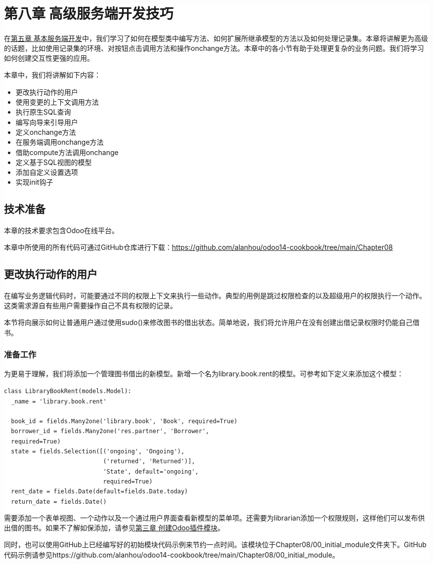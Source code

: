 # 第八章 高级服务端开发技巧

在[第五章 基本服务端开发](5.md)中，我们学习了如何在模型类中编写方法、如何扩展所继承模型的方法以及如何处理记录集。本章将讲解更为高级的话题，比如使用记录集的环境、对按钮点击调用方法和操作onchange方法。本章中的各小节有助于处理更复杂的业务问题。我们将学习如何创建交互性更强的应用。

本章中，我们将讲解如下内容：

* 更改执行动作的用户
* 使用变更的上下文调用方法
* 执行原生SQL查询
* 编写向导来引导用户
* 定义onchange方法
* 在服务端调用onchange方法
* 借助compute方法调用onchange
* 定义基于SQL视图的模型
* 添加自定义设置选项
* 实现init钩子

## 技术准备

本章的技术要求包含Odoo在线平台。

本章中所使用的所有代码可通过GitHub仓库进行下载：https://github.com/alanhou/odoo14-cookbook/tree/main/Chapter08

## 更改执行动作的用户

在编写业务逻辑代码时，可能要通过不同的权限上下文来执行一些动作。典型的用例是跳过权限检查的以及超级用户的权限执行一个动作。这类需求源自有些用户需要操作自己不具有权限的记录。

本节将向展示如何让普通用户通过使用sudo()来修改图书的借出状态。简单地说，我们将允许用户在没有创建出借记录权限时仍能自己借书。

### 准备工作

为更易于理解，我们将添加一个管理图书借出的新模型。新增一个名为library.book.rent的模型。可参考如下定义来添加这个模型：

```
class LibraryBookRent(models.Model):
  _name = 'library.book.rent'

  book_id = fields.Many2one('library.book', 'Book', required=True)
  borrower_id = fields.Many2one('res.partner', 'Borrower',
  required=True)
  state = fields.Selection([('ongoing', 'Ongoing'), 
                            ('returned', 'Returned')],
                            'State', default='ongoing',
                            required=True)
  rent_date = fields.Date(default=fields.Date.today)
  return_date = fields.Date()
```

需要添加一个表单视图、一个动作以及一个通过用户界面查看新模型的菜单项。还需要为librarian添加一个权限规则，这样他们可以发布供出借的图书。如果不了解如保添加，请参见[第三章 创建Odoo插件模块](3.md)。

同时，也可以使用GitHub上已经编写好的初始模块代码示例来节约一点时间。该模块位于Chapter08/00\_initial\_module文件夹下。GitHub 代码示例请参见https://github.com/alanhou/odoo14-cookbook/tree/main/Chapter08/00\_initial\_module。

